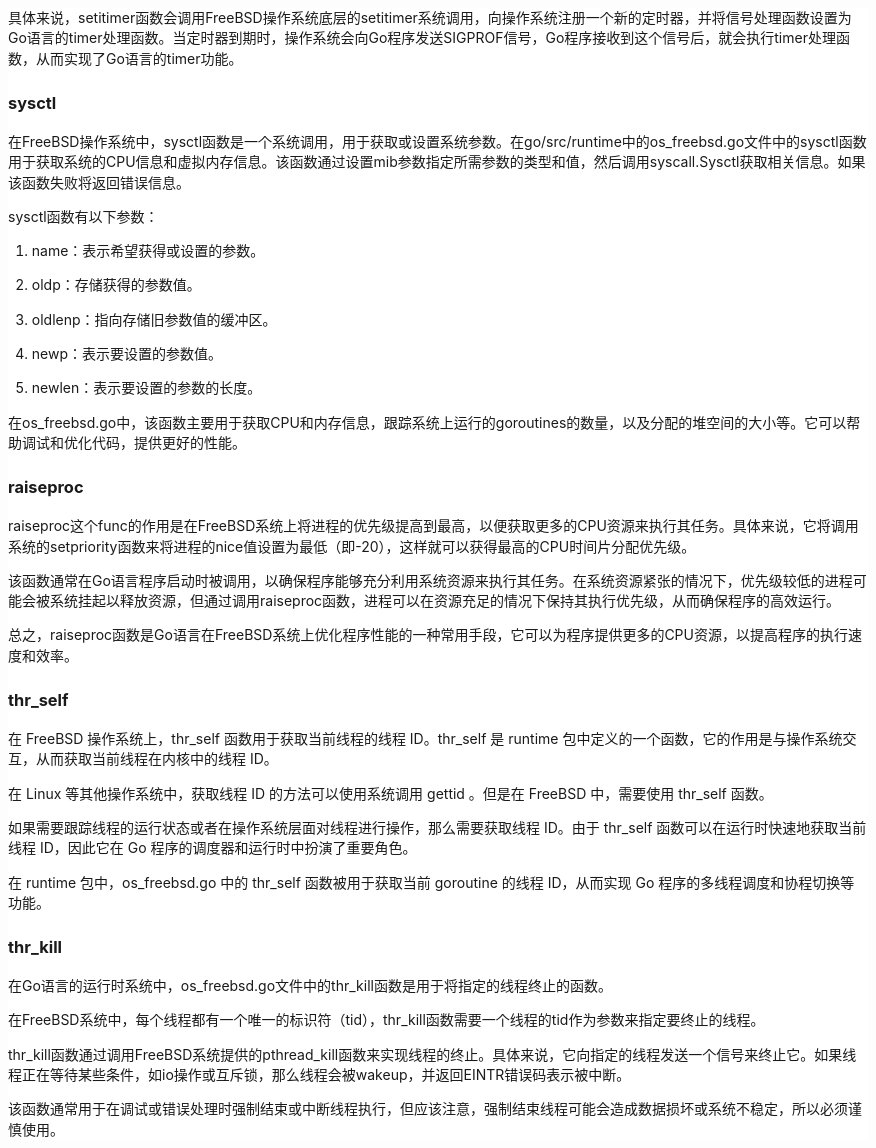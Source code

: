 具体来说，setitimer函数会调用FreeBSD操作系统底层的setitimer系统调用，向操作系统注册一个新的定时器，并将信号处理函数设置为Go语言的timer处理函数。当定时器到期时，操作系统会向Go程序发送SIGPROF信号，Go程序接收到这个信号后，就会执行timer处理函数，从而实现了Go语言的timer功能。



### sysctl

在FreeBSD操作系统中，sysctl函数是一个系统调用，用于获取或设置系统参数。在go/src/runtime中的os_freebsd.go文件中的sysctl函数用于获取系统的CPU信息和虚拟内存信息。该函数通过设置mib参数指定所需参数的类型和值，然后调用syscall.Sysctl获取相关信息。如果该函数失败将返回错误信息。

sysctl函数有以下参数：

1. name：表示希望获得或设置的参数。

2. oldp：存储获得的参数值。

3. oldlenp：指向存储旧参数值的缓冲区。

4. newp：表示要设置的参数值。

5. newlen：表示要设置的参数的长度。

在os_freebsd.go中，该函数主要用于获取CPU和内存信息，跟踪系统上运行的goroutines的数量，以及分配的堆空间的大小等。它可以帮助调试和优化代码，提供更好的性能。



### raiseproc

raiseproc这个func的作用是在FreeBSD系统上将进程的优先级提高到最高，以便获取更多的CPU资源来执行其任务。具体来说，它将调用系统的setpriority函数来将进程的nice值设置为最低（即-20），这样就可以获得最高的CPU时间片分配优先级。

该函数通常在Go语言程序启动时被调用，以确保程序能够充分利用系统资源来执行其任务。在系统资源紧张的情况下，优先级较低的进程可能会被系统挂起以释放资源，但通过调用raiseproc函数，进程可以在资源充足的情况下保持其执行优先级，从而确保程序的高效运行。

总之，raiseproc函数是Go语言在FreeBSD系统上优化程序性能的一种常用手段，它可以为程序提供更多的CPU资源，以提高程序的执行速度和效率。



### thr_self

在 FreeBSD 操作系统上，thr_self 函数用于获取当前线程的线程 ID。thr_self 是 runtime 包中定义的一个函数，它的作用是与操作系统交互，从而获取当前线程在内核中的线程 ID。

在 Linux 等其他操作系统中，获取线程 ID 的方法可以使用系统调用 gettid 。但是在 FreeBSD 中，需要使用 thr_self 函数。

如果需要跟踪线程的运行状态或者在操作系统层面对线程进行操作，那么需要获取线程 ID。由于 thr_self 函数可以在运行时快速地获取当前线程 ID，因此它在 Go 程序的调度器和运行时中扮演了重要角色。

在 runtime 包中，os_freebsd.go 中的 thr_self 函数被用于获取当前 goroutine 的线程 ID，从而实现 Go 程序的多线程调度和协程切换等功能。



### thr_kill

在Go语言的运行时系统中，os_freebsd.go文件中的thr_kill函数是用于将指定的线程终止的函数。

在FreeBSD系统中，每个线程都有一个唯一的标识符（tid），thr_kill函数需要一个线程的tid作为参数来指定要终止的线程。

thr_kill函数通过调用FreeBSD系统提供的pthread_kill函数来实现线程的终止。具体来说，它向指定的线程发送一个信号来终止它。如果线程正在等待某些条件，如io操作或互斥锁，那么线程会被wakeup，并返回EINTR错误码表示被中断。

该函数通常用于在调试或错误处理时强制结束或中断线程执行，但应该注意，强制结束线程可能会造成数据损坏或系统不稳定，所以必须谨慎使用。
